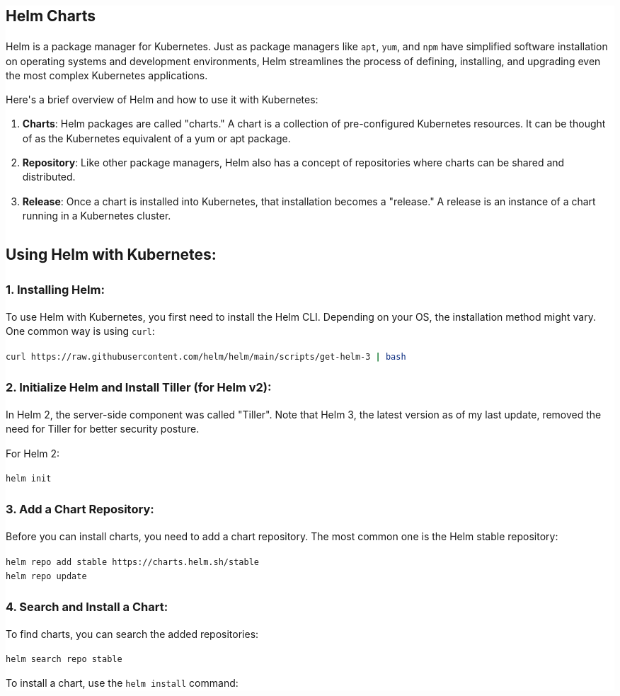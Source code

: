 ## Helm Charts

Helm is a package manager for Kubernetes. Just as package managers like `apt`, `yum`, and `npm` have simplified software installation on operating systems and development environments, Helm streamlines the process of defining, installing, and upgrading even the most complex Kubernetes applications.

Here's a brief overview of Helm and how to use it with Kubernetes:

1. **Charts**: Helm packages are called "charts." A chart is a collection of pre-configured Kubernetes resources. It can be thought of as the Kubernetes equivalent of a yum or apt package.

2. **Repository**: Like other package managers, Helm also has a concept of repositories where charts can be shared and distributed.

3. **Release**: Once a chart is installed into Kubernetes, that installation becomes a "release." A release is an instance of a chart running in a Kubernetes cluster.

## Using Helm with Kubernetes:

### 1. Installing Helm:
To use Helm with Kubernetes, you first need to install the Helm CLI. Depending on your OS, the installation method might vary. One common way is using `curl`:

```bash
curl https://raw.githubusercontent.com/helm/helm/main/scripts/get-helm-3 | bash
```

### 2. Initialize Helm and Install Tiller (for Helm v2):
In Helm 2, the server-side component was called "Tiller". Note that Helm 3, the latest version as of my last update, removed the need for Tiller for better security posture.

For Helm 2:

```bash
helm init
```

### 3. Add a Chart Repository:
Before you can install charts, you need to add a chart repository. The most common one is the Helm stable repository:

```bash
helm repo add stable https://charts.helm.sh/stable
helm repo update
```

### 4. Search and Install a Chart:
To find charts, you can search the added repositories:

```bash
helm search repo stable
```

To install a chart, use the `helm install` command:
